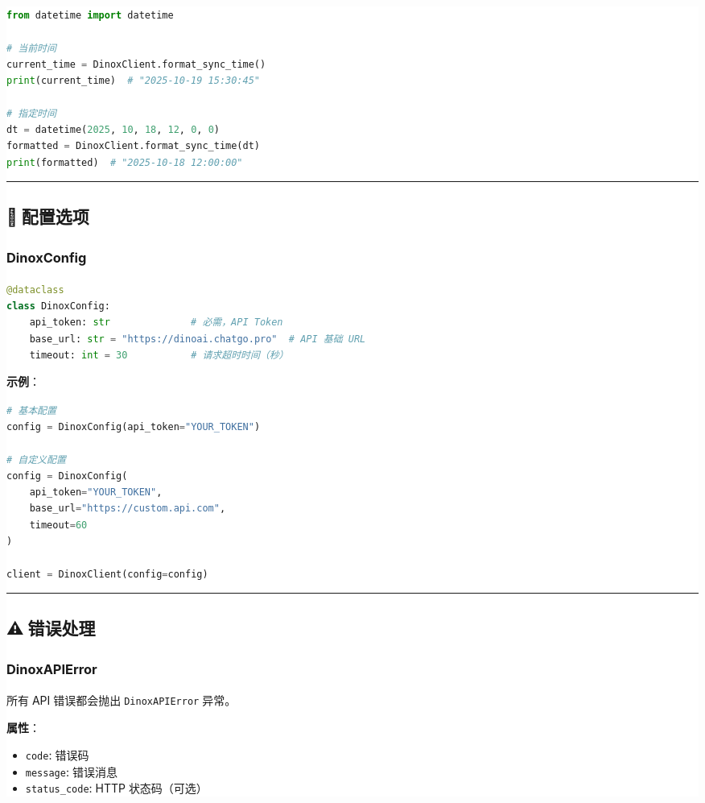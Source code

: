 ```python
from datetime import datetime

# 当前时间
current_time = DinoxClient.format_sync_time()
print(current_time)  # "2025-10-19 15:30:45"

# 指定时间
dt = datetime(2025, 10, 18, 12, 0, 0)
formatted = DinoxClient.format_sync_time(dt)
print(formatted)  # "2025-10-18 12:00:00"
```

---

## 🔧 配置选项

### DinoxConfig

```python
@dataclass
class DinoxConfig:
    api_token: str              # 必需，API Token
    base_url: str = "https://dinoai.chatgo.pro"  # API 基础 URL
    timeout: int = 30           # 请求超时时间（秒）
```

**示例**：

```python
# 基本配置
config = DinoxConfig(api_token="YOUR_TOKEN")

# 自定义配置
config = DinoxConfig(
    api_token="YOUR_TOKEN",
    base_url="https://custom.api.com",
    timeout=60
)

client = DinoxClient(config=config)
```

---

## ⚠️ 错误处理

### DinoxAPIError

所有 API 错误都会抛出 `DinoxAPIError` 异常。

**属性**：
- `code`: 错误码
- `message`: 错误消息
- `status_code`: HTTP 状态码（可选）
